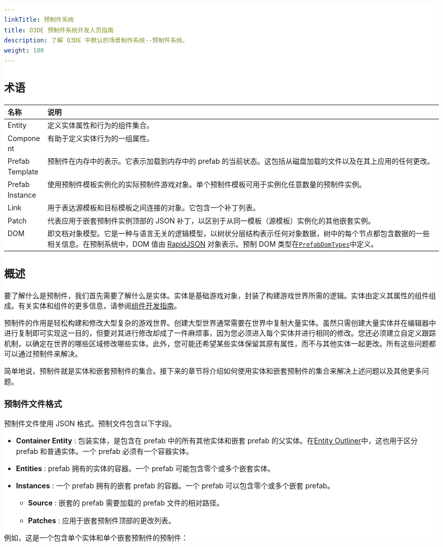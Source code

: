 ```yaml
---
linkTitle: 预制件系统
title: O3DE 预制件系统开发人员指南
description: 了解 O3DE 中默认的场景制作系统--预制件系统。
weight: 100
---
```


## 术语
| 名称              | 说明                                                                                                                                                                                                                                                                         |
|:----------------|:---------------------------------------------------------------------------------------------------------------------------------------------------------------------------------------------------------------------------------------------------------------------------|
| Entity          | 定义实体属性和行为的组件集合。                                                                                                                                                                                                                                                            |
| Component       | 有助于定义实体行为的一组属性。                                                                                                                                                                                                                                                            |
| Prefab Template | 预制件在内存中的表示。它表示加载到内存中的 prefab 的当前状态。这包括从磁盘加载的文件以及在其上应用的任何更改。                                                                                                                                                                                                                |
| Prefab Instance | 使用预制件模板实例化的实际预制件游戏对象。单个预制件模板可用于实例化任意数量的预制件实例。                                                                                                                                                                                                                              |
| Link            | 用于表达源模板和目标模板之间连接的对象。它包含一个补丁列表。                                                                                                                                                                                                                                             |
| Patch           | 代表应用于嵌套预制件实例顶部的 JSON 补丁，以区别于从同一模板（源模板）实例化的其他嵌套实例。                                                                                                                                                                                                                          |
| DOM             | 即文档对象模型。它是一种与语言无关的逻辑模型，以树状分层结构表示任何对象数据，树中的每个节点都包含数据的一些相关信息。在预制系统中，DOM 值由 [RapidJSON](https://rapidjson.org/) 对象表示。预制 DOM 类型在[`PrefabDomTypes`](https://github.com/o3de/o3de/blob/development/Code/Framework/AzToolsFramework/AzToolsFramework/Prefab/PrefabDomTypes.h)中定义。 |




## 概述


要了解什么是预制件，我们首先需要了解什么是实体。实体是基础游戏对象，封装了构建游戏世界所需的逻辑。实体由定义其属性的组件组成。有关实体和组件的更多信息，请参阅[组件开发指南](/docs/user-guide/programming/components)。

预制件的作用是轻松构建和修改大型复杂的游戏世界。创建大型世界通常需要在世界中复制大量实体。虽然只需创建大量实体并在编辑器中进行复制即可实现这一目的，但要对其进行修改却成了一件麻烦事，因为您必须进入每个实体并进行相同的修改。您还必须建立自定义跟踪机制，以确定在世界的哪些区域修改哪些实体。此外，您可能还希望某些实体保留其原有属性，而不与其他实体一起更改。所有这些问题都可以通过预制件来解决。

简单地说，预制件就是实体和嵌套预制件的集合。接下来的章节将介绍如何使用实体和嵌套预制件的集合来解决上述问题以及其他更多问题。


### 预制件文件格式


预制件文件使用 JSON 格式。预制文件包含以下字段。

- **Container Entity**  : 包装实体，是包含在 prefab 中的所有其他实体和嵌套 prefab 的父实体。在<a href="/docs/user-guide/editor/entity-outliner/">Entity Outliner</a>中，这也用于区分 prefab 和普通实体。一个 prefab 必须有一个容器实体。

- **Entities** : prefab 拥有的实体的容器。一个 prefab 可能包含零个或多个嵌套实体。

- **Instances** : 一个 prefab 拥有的嵌套 prefab 的容器。一个 prefab 可以包含零个或多个嵌套 prefab。

    - **Source** : 嵌套的 prefab 需要加载的 prefab 文件的相对路径。

    - **Patches** : 应用于嵌套预制件顶部的更改列表。

例如，这是一个包含单个实体和单个嵌套预制件的预制件：

